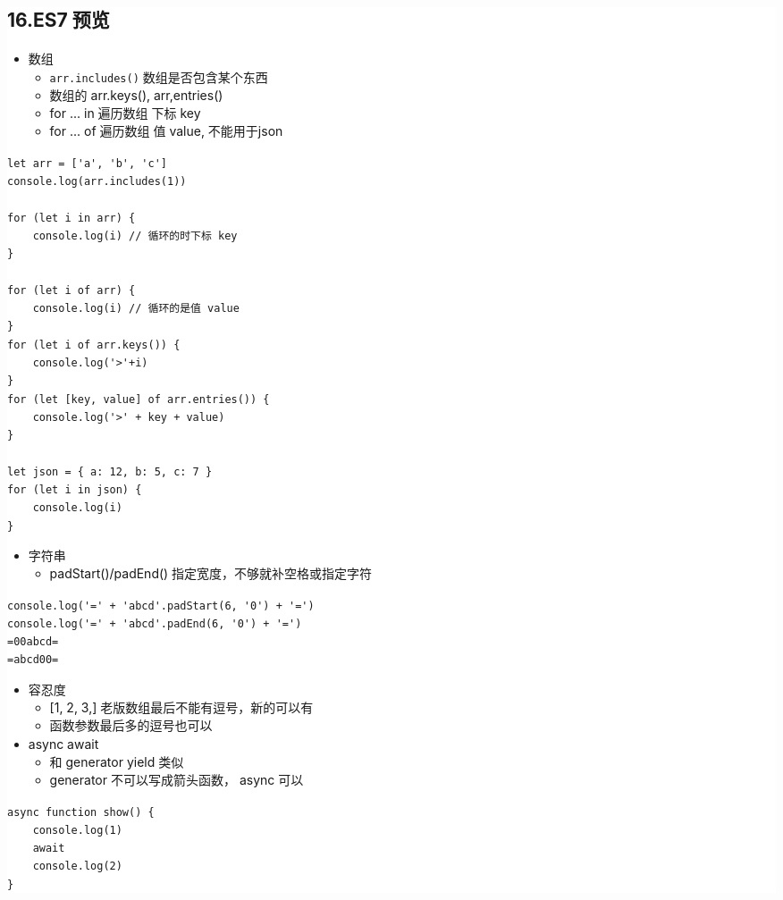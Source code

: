 ## 16.ES7 预览

- 数组
  - `arr.includes()` 数组是否包含某个东西
  - 数组的 arr.keys(), arr,entries()
  - for ... in 遍历数组 下标 key
  - for ... of 遍历数组 值 value, 不能用于json

```
let arr = ['a', 'b', 'c']
console.log(arr.includes(1))

for (let i in arr) {
    console.log(i) // 循环的时下标 key
}

for (let i of arr) {
    console.log(i) // 循环的是值 value
}
for (let i of arr.keys()) {
    console.log('>'+i)
}
for (let [key, value] of arr.entries()) {
    console.log('>' + key + value)
}

let json = { a: 12, b: 5, c: 7 }
for (let i in json) {
    console.log(i)
}
```

- 字符串
  - padStart()/padEnd() 指定宽度，不够就补空格或指定字符

```
console.log('=' + 'abcd'.padStart(6, '0') + '=')
console.log('=' + 'abcd'.padEnd(6, '0') + '=')
=00abcd=
=abcd00=
```

- 容忍度
  - [1, 2, 3,] 老版数组最后不能有逗号，新的可以有
  - 函数参数最后多的逗号也可以
- async await
  - 和 generator yield 类似
  - generator 不可以写成箭头函数， async 可以

```
async function show() {
    console.log(1)
    await
    console.log(2)
}
```